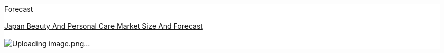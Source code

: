 Forecast</a></p><p><a href="https://github.com/DipramanCMRI02/AIWithDigital/blob/main/Beauty-And-Personal-Care-Market/Beauty-And-Personal-Care-Market.md">Japan Beauty And Personal Care Market Size And Forecast</a></p>
![Uploading image.png…]()
